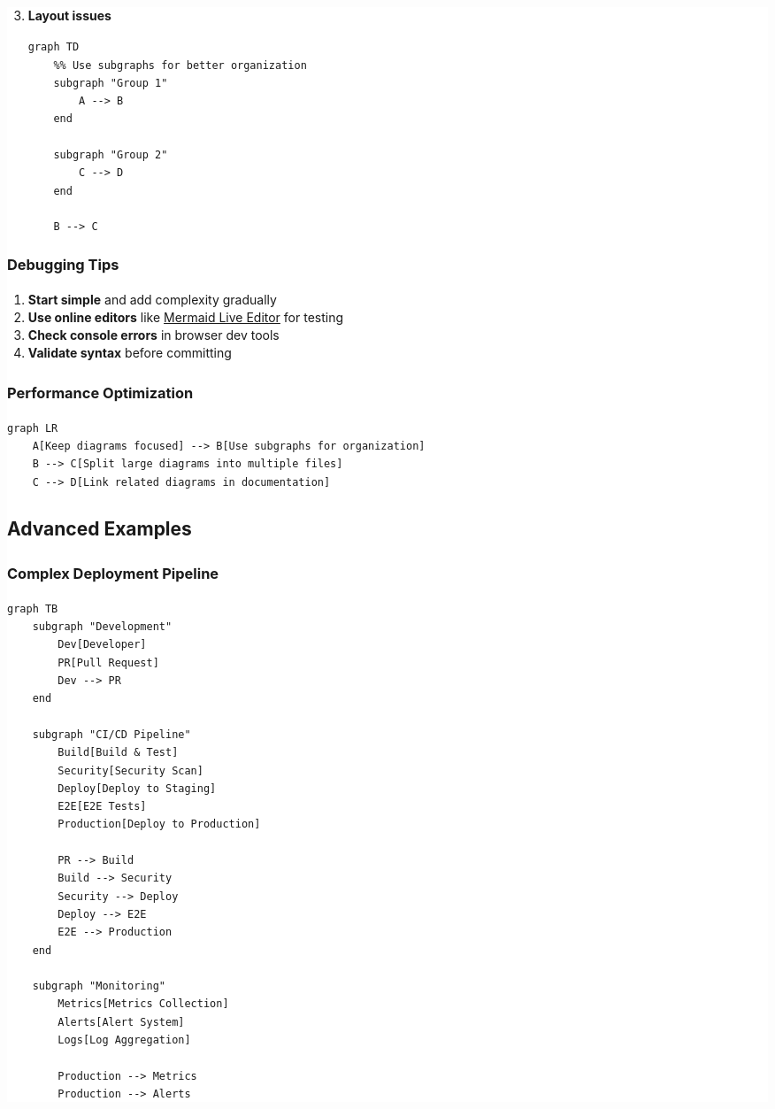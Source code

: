 3. **Layout issues**

   ```mermaid
   graph TD
       %% Use subgraphs for better organization
       subgraph "Group 1"
           A --> B
       end

       subgraph "Group 2"
           C --> D
       end

       B --> C
   ```

### Debugging Tips

1. **Start simple** and add complexity gradually
2. **Use online editors** like [Mermaid Live Editor](https://mermaid.live/) for testing
3. **Check console errors** in browser dev tools
4. **Validate syntax** before committing

### Performance Optimization

```mermaid
graph LR
    A[Keep diagrams focused] --> B[Use subgraphs for organization]
    B --> C[Split large diagrams into multiple files]
    C --> D[Link related diagrams in documentation]
```

## Advanced Examples

### Complex Deployment Pipeline

```mermaid
graph TB
    subgraph "Development"
        Dev[Developer]
        PR[Pull Request]
        Dev --> PR
    end

    subgraph "CI/CD Pipeline"
        Build[Build & Test]
        Security[Security Scan]
        Deploy[Deploy to Staging]
        E2E[E2E Tests]
        Production[Deploy to Production]

        PR --> Build
        Build --> Security
        Security --> Deploy
        Deploy --> E2E
        E2E --> Production
    end

    subgraph "Monitoring"
        Metrics[Metrics Collection]
        Alerts[Alert System]
        Logs[Log Aggregation]

        Production --> Metrics
        Production --> Alerts
```